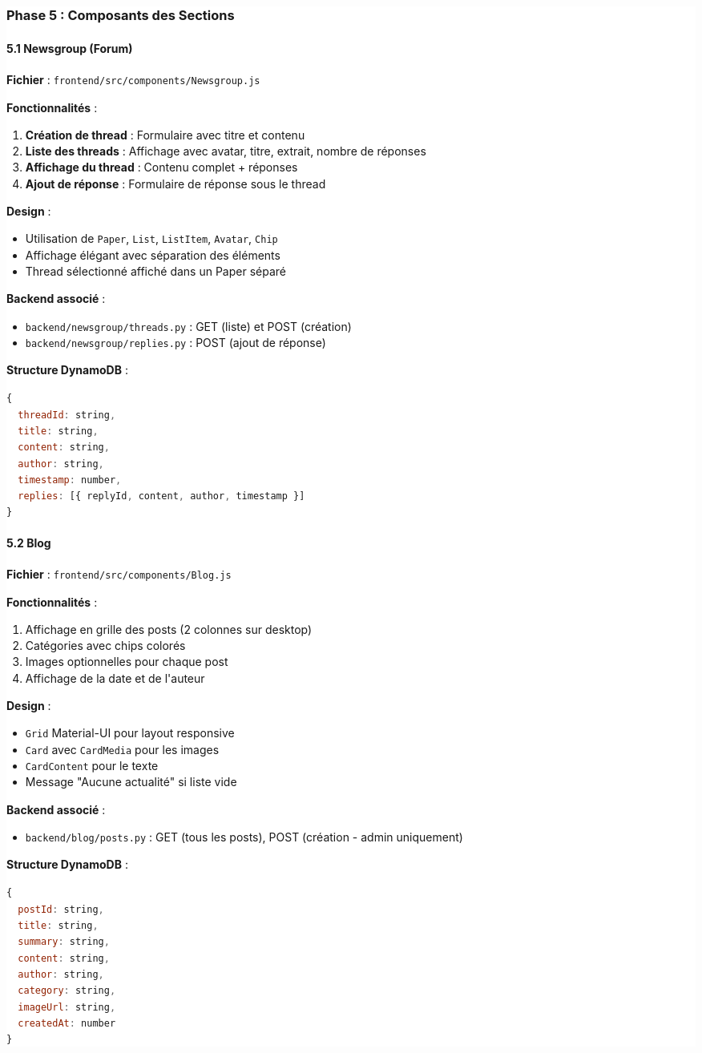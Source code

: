 ### Phase 5 : Composants des Sections

#### 5.1 Newsgroup (Forum)
**Fichier** : `frontend/src/components/Newsgroup.js`

**Fonctionnalités** :
1. **Création de thread** : Formulaire avec titre et contenu
2. **Liste des threads** : Affichage avec avatar, titre, extrait, nombre de réponses
3. **Affichage du thread** : Contenu complet + réponses
4. **Ajout de réponse** : Formulaire de réponse sous le thread

**Design** :
- Utilisation de `Paper`, `List`, `ListItem`, `Avatar`, `Chip`
- Affichage élégant avec séparation des éléments
- Thread sélectionné affiché dans un Paper séparé

**Backend associé** :
- `backend/newsgroup/threads.py` : GET (liste) et POST (création)
- `backend/newsgroup/replies.py` : POST (ajout de réponse)

**Structure DynamoDB** :
```javascript
{
  threadId: string,
  title: string,
  content: string,
  author: string,
  timestamp: number,
  replies: [{ replyId, content, author, timestamp }]
}
```

#### 5.2 Blog
**Fichier** : `frontend/src/components/Blog.js`

**Fonctionnalités** :
1. Affichage en grille des posts (2 colonnes sur desktop)
2. Catégories avec chips colorés
3. Images optionnelles pour chaque post
4. Affichage de la date et de l'auteur

**Design** :
- `Grid` Material-UI pour layout responsive
- `Card` avec `CardMedia` pour les images
- `CardContent` pour le texte
- Message "Aucune actualité" si liste vide

**Backend associé** :
- `backend/blog/posts.py` : GET (tous les posts), POST (création - admin uniquement)

**Structure DynamoDB** :
```javascript
{
  postId: string,
  title: string,
  summary: string,
  content: string,
  author: string,
  category: string,
  imageUrl: string,
  createdAt: number
}
```
